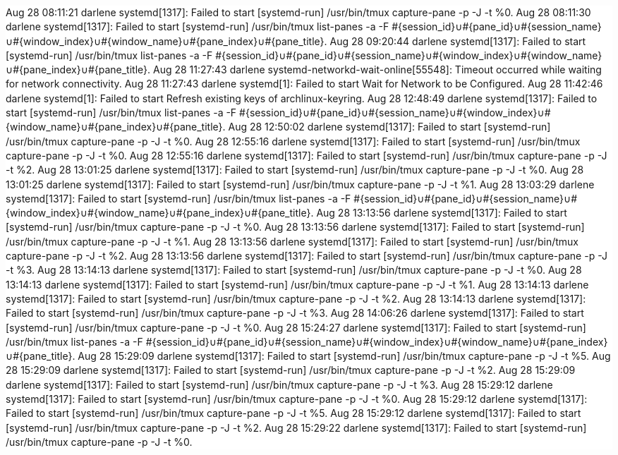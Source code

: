 Aug 28 08:11:21 darlene systemd[1317]: Failed to start [systemd-run] /usr/bin/tmux capture-pane -p -J -t %0.
Aug 28 08:11:30 darlene systemd[1317]: Failed to start [systemd-run] /usr/bin/tmux list-panes -a -F #{session_id}∪#{pane_id}∪#{session_name}∪#{window_index}∪#{window_name}∪#{pane_index}∪#{pane_title}.
Aug 28 09:20:44 darlene systemd[1317]: Failed to start [systemd-run] /usr/bin/tmux list-panes -a -F #{session_id}∪#{pane_id}∪#{session_name}∪#{window_index}∪#{window_name}∪#{pane_index}∪#{pane_title}.
Aug 28 11:27:43 darlene systemd-networkd-wait-online[55548]: Timeout occurred while waiting for network connectivity.
Aug 28 11:27:43 darlene systemd[1]: Failed to start Wait for Network to be Configured.
Aug 28 11:42:46 darlene systemd[1]: Failed to start Refresh existing keys of archlinux-keyring.
Aug 28 12:48:49 darlene systemd[1317]: Failed to start [systemd-run] /usr/bin/tmux list-panes -a -F #{session_id}∪#{pane_id}∪#{session_name}∪#{window_index}∪#{window_name}∪#{pane_index}∪#{pane_title}.
Aug 28 12:50:02 darlene systemd[1317]: Failed to start [systemd-run] /usr/bin/tmux capture-pane -p -J -t %0.
Aug 28 12:55:16 darlene systemd[1317]: Failed to start [systemd-run] /usr/bin/tmux capture-pane -p -J -t %0.
Aug 28 12:55:16 darlene systemd[1317]: Failed to start [systemd-run] /usr/bin/tmux capture-pane -p -J -t %2.
Aug 28 13:01:25 darlene systemd[1317]: Failed to start [systemd-run] /usr/bin/tmux capture-pane -p -J -t %0.
Aug 28 13:01:25 darlene systemd[1317]: Failed to start [systemd-run] /usr/bin/tmux capture-pane -p -J -t %1.
Aug 28 13:03:29 darlene systemd[1317]: Failed to start [systemd-run] /usr/bin/tmux list-panes -a -F #{session_id}∪#{pane_id}∪#{session_name}∪#{window_index}∪#{window_name}∪#{pane_index}∪#{pane_title}.
Aug 28 13:13:56 darlene systemd[1317]: Failed to start [systemd-run] /usr/bin/tmux capture-pane -p -J -t %0.
Aug 28 13:13:56 darlene systemd[1317]: Failed to start [systemd-run] /usr/bin/tmux capture-pane -p -J -t %1.
Aug 28 13:13:56 darlene systemd[1317]: Failed to start [systemd-run] /usr/bin/tmux capture-pane -p -J -t %2.
Aug 28 13:13:56 darlene systemd[1317]: Failed to start [systemd-run] /usr/bin/tmux capture-pane -p -J -t %3.
Aug 28 13:14:13 darlene systemd[1317]: Failed to start [systemd-run] /usr/bin/tmux capture-pane -p -J -t %0.
Aug 28 13:14:13 darlene systemd[1317]: Failed to start [systemd-run] /usr/bin/tmux capture-pane -p -J -t %1.
Aug 28 13:14:13 darlene systemd[1317]: Failed to start [systemd-run] /usr/bin/tmux capture-pane -p -J -t %2.
Aug 28 13:14:13 darlene systemd[1317]: Failed to start [systemd-run] /usr/bin/tmux capture-pane -p -J -t %3.
Aug 28 14:06:26 darlene systemd[1317]: Failed to start [systemd-run] /usr/bin/tmux capture-pane -p -J -t %0.
Aug 28 15:24:27 darlene systemd[1317]: Failed to start [systemd-run] /usr/bin/tmux list-panes -a -F #{session_id}∪#{pane_id}∪#{session_name}∪#{window_index}∪#{window_name}∪#{pane_index}∪#{pane_title}.
Aug 28 15:29:09 darlene systemd[1317]: Failed to start [systemd-run] /usr/bin/tmux capture-pane -p -J -t %5.
Aug 28 15:29:09 darlene systemd[1317]: Failed to start [systemd-run] /usr/bin/tmux capture-pane -p -J -t %2.
Aug 28 15:29:09 darlene systemd[1317]: Failed to start [systemd-run] /usr/bin/tmux capture-pane -p -J -t %3.
Aug 28 15:29:12 darlene systemd[1317]: Failed to start [systemd-run] /usr/bin/tmux capture-pane -p -J -t %0.
Aug 28 15:29:12 darlene systemd[1317]: Failed to start [systemd-run] /usr/bin/tmux capture-pane -p -J -t %5.
Aug 28 15:29:12 darlene systemd[1317]: Failed to start [systemd-run] /usr/bin/tmux capture-pane -p -J -t %2.
Aug 28 15:29:22 darlene systemd[1317]: Failed to start [systemd-run] /usr/bin/tmux capture-pane -p -J -t %0.